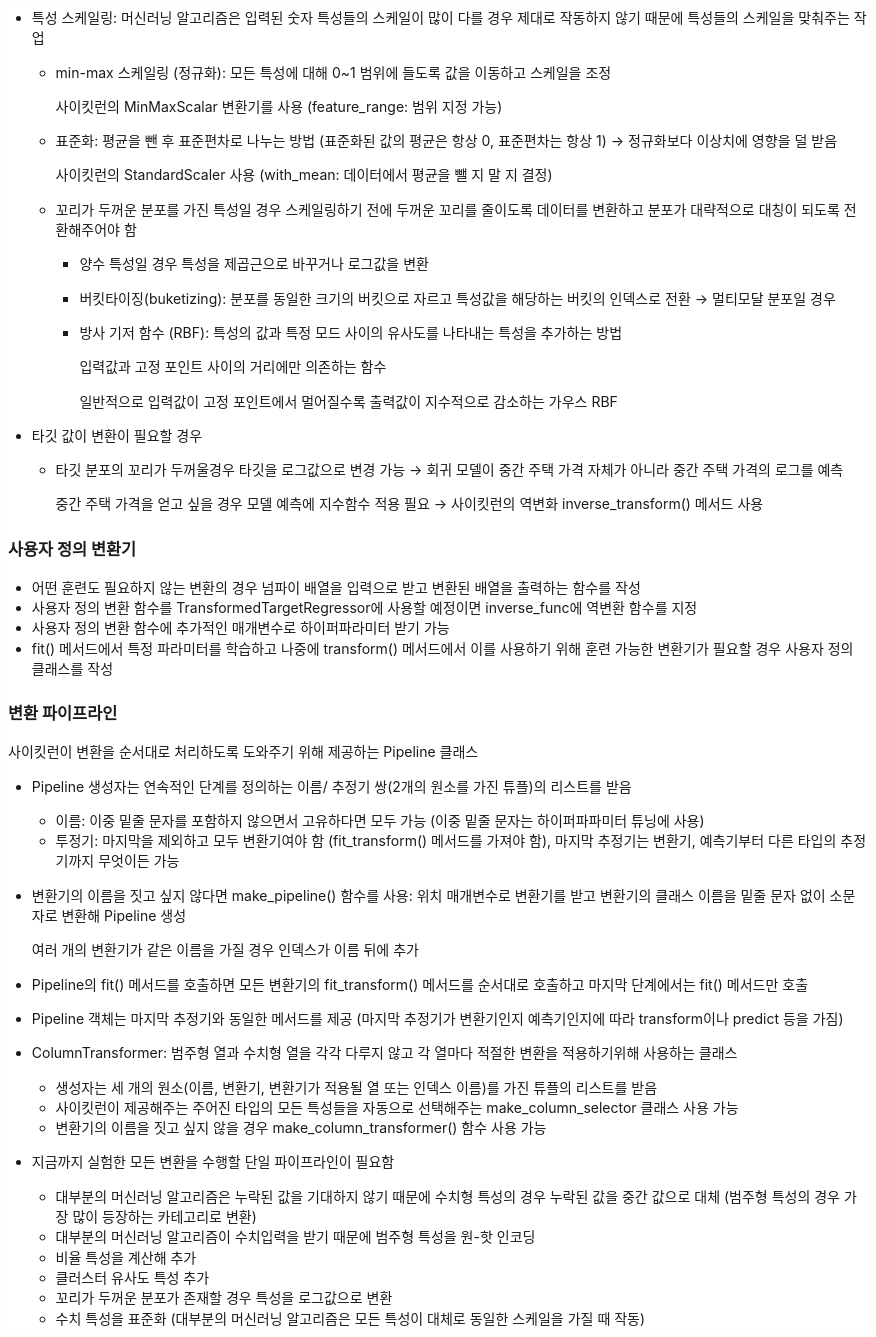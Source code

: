 - 특성 스케일링: 머신러닝 알고리즘은 입력된 숫자 특성들의 스케일이 많이 다를 경우 제대로 작동하지 않기 때문에 특성들의 스케일을 맞춰주는 작업
    - min-max 스케일링 (정규화): 모든 특성에 대해 0~1 범위에 들도록 값을 이동하고 스케일을 조정
        
        사이킷런의 MinMaxScalar 변환기를 사용 (feature_range: 범위 지정 가능)
        
    - 표준화: 평균을 뺀 후 표준편차로 나누는 방법 (표준화된 값의 평균은 항상 0, 표준편차는 항상 1) → 정규화보다 이상치에 영향을 덜 받음
        
        사이킷런의 StandardScaler 사용 (with_mean: 데이터에서 평균을 뺄 지 말 지 결정)
        
    - 꼬리가 두꺼운 분포를 가진 특성일 경우 스케일링하기 전에 두꺼운 꼬리를 줄이도록 데이터를 변환하고 분포가 대략적으로 대칭이 되도록 전환해주어야 함
        - 양수 특성일 경우 특성을 제곱근으로 바꾸거나 로그값을 변환
        - 버킷타이징(buketizing): 분포를 동일한 크기의 버킷으로 자르고 특성값을 해당하는 버킷의 인덱스로 전환 → 멀티모달 분포일 경우
        - 방사 기저 함수 (RBF): 특성의 값과 특정 모드 사이의 유사도를 나타내는 특성을 추가하는 방법
            
            입력값과 고정 포인트 사이의 거리에만 의존하는 함수
            
            일반적으로 입력값이 고정 포인트에서 멀어질수록 출력값이 지수적으로 감소하는 가우스 RBF
            
- 타깃 값이 변환이 필요할 경우
    - 타깃 분포의 꼬리가 두꺼울경우 타깃을 로그값으로 변경 가능 → 회귀 모델이 중간 주택 가격 자체가 아니라 중간 주택 가격의 로그를 예측
        
        중간 주택 가격을 얻고 싶을 경우 모델 예측에 지수함수 적용 필요 → 사이킷런의 역변화 inverse_transform() 메서드 사용
        

### 사용자 정의 변환기

- 어떤 훈련도 필요하지 않는 변환의 경우 넘파이 배열을 입력으로 받고 변환된 배열을 출력하는 함수를 작성
- 사용자 정의 변환 함수를 TransformedTargetRegressor에 사용할 예정이면 inverse_func에 역변환 함수를 지정
- 사용자 정의 변환 함수에 추가적인 매개변수로 하이퍼파라미터 받기 가능
- fit() 메서드에서 특정 파라미터를 학습하고 나중에 transform() 메서드에서 이를 사용하기 위해 훈련 가능한 변환기가 필요할 경우 사용자 정의 클래스를 작성

### 변환 파이프라인

사이킷런이 변환을 순서대로 처리하도록 도와주기 위해 제공하는 Pipeline 클래스

- Pipeline 생성자는 연속적인 단계를 정의하는 이름/ 추정기 쌍(2개의 원소를 가진 튜플)의 리스트를 받음
    - 이름: 이중 밑줄 문자를 포함하지 않으면서 고유하다면 모두 가능 (이중 밑줄 문자는 하이퍼파파미터 튜닝에 사용)
    - 투정기: 마지막을 제외하고 모두 변환기여야 함 (fit_transform() 메서드를 가져야 함), 마지막 추정기는 변환기, 예측기부터 다른 타입의 추정기까지 무엇이든 가능
- 변환기의 이름을 짓고 싶지 않다면 make_pipeline() 함수를 사용: 위치 매개변수로 변환기를 받고 변환기의 클래스 이름을 밑줄 문자 없이 소문자로 변환해 Pipeline 생성
    
    여러 개의 변환기가 같은 이름을 가질 경우 인덱스가 이름 뒤에 추가
    
- Pipeline의 fit() 메서드를 호출하면 모든 변환기의 fit_transform() 메서드를 순서대로 호출하고 마지막 단계에서는 fit() 메서드만 호출
- Pipeline 객체는 마지막 추정기와 동일한 메서드를 제공 (마지막 추정기가 변환기인지 예측기인지에 따라 transform이나 predict 등을 가짐)
- ColumnTransformer: 범주형 열과 수치형 열을 각각 다루지 않고 각 열마다 적절한 변환을 적용하기위해 사용하는 클래스
    - 생성자는 세 개의 원소(이름, 변환기, 변환기가 적용될 열 또는 인덱스 이름)를 가진 튜플의 리스트를 받음
    - 사이킷런이 제공해주는 주어진 타입의 모든 특성들을 자동으로 선택해주는 make_column_selector 클래스 사용 가능
    - 변환기의 이름을 짓고 싶지 않을 경우 make_column_transformer() 함수 사용 가능
- 지금까지 실험한 모든 변환을 수행할 단일 파이프라인이 필요함
    - 대부분의 머신러닝 알고리즘은 누락된 값을 기대하지 않기 때문에 수치형 특성의 경우 누락된 값을 중간 값으로 대체 (범주형 특성의 경우 가장 많이 등장하는 카테고리로 변환)
    - 대부분의 머신러닝 알고리즘이 수치입력을 받기 때문에 범주형 특성을 원-핫 인코딩
    - 비율 특성을 계산해 추가
    - 클러스터 유사도 특성 추가
    - 꼬리가 두꺼운 분포가 존재할 경우 특성을 로그값으로 변환
    - 수치 특성을 표준화 (대부분의 머신러닝 알고리즘은 모든 특성이 대체로 동일한 스케일을 가질 때 작동)
